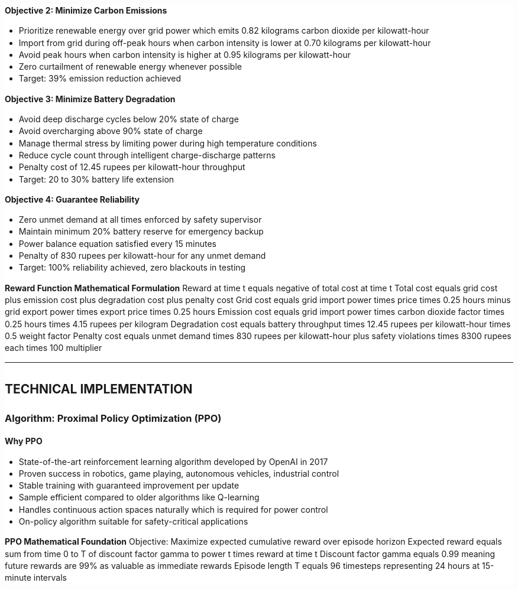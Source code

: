 **Objective 2: Minimize Carbon Emissions**
- Prioritize renewable energy over grid power which emits 0.82 kilograms carbon dioxide per kilowatt-hour
- Import from grid during off-peak hours when carbon intensity is lower at 0.70 kilograms per kilowatt-hour
- Avoid peak hours when carbon intensity is higher at 0.95 kilograms per kilowatt-hour
- Zero curtailment of renewable energy whenever possible
- Target: 39% emission reduction achieved

**Objective 3: Minimize Battery Degradation**
- Avoid deep discharge cycles below 20% state of charge
- Avoid overcharging above 90% state of charge
- Manage thermal stress by limiting power during high temperature conditions
- Reduce cycle count through intelligent charge-discharge patterns
- Penalty cost of 12.45 rupees per kilowatt-hour throughput
- Target: 20 to 30% battery life extension

**Objective 4: Guarantee Reliability**
- Zero unmet demand at all times enforced by safety supervisor
- Maintain minimum 20% battery reserve for emergency backup
- Power balance equation satisfied every 15 minutes
- Penalty of 830 rupees per kilowatt-hour for any unmet demand
- Target: 100% reliability achieved, zero blackouts in testing

**Reward Function Mathematical Formulation**
Reward at time t equals negative of total cost at time t
Total cost equals grid cost plus emission cost plus degradation cost plus penalty cost
Grid cost equals grid import power times price times 0.25 hours minus grid export power times export price times 0.25 hours
Emission cost equals grid import power times carbon dioxide factor times 0.25 hours times 4.15 rupees per kilogram
Degradation cost equals battery throughput times 12.45 rupees per kilowatt-hour times 0.5 weight factor
Penalty cost equals unmet demand times 830 rupees per kilowatt-hour plus safety violations times 8300 rupees each times 100 multiplier

---

## TECHNICAL IMPLEMENTATION

### Algorithm: Proximal Policy Optimization (PPO)

**Why PPO**
- State-of-the-art reinforcement learning algorithm developed by OpenAI in 2017
- Proven success in robotics, game playing, autonomous vehicles, industrial control
- Stable training with guaranteed improvement per update
- Sample efficient compared to older algorithms like Q-learning
- Handles continuous action spaces naturally which is required for power control
- On-policy algorithm suitable for safety-critical applications

**PPO Mathematical Foundation**
Objective: Maximize expected cumulative reward over episode horizon
Expected reward equals sum from time 0 to T of discount factor gamma to power t times reward at time t
Discount factor gamma equals 0.99 meaning future rewards are 99% as valuable as immediate rewards
Episode length T equals 96 timesteps representing 24 hours at 15-minute intervals
